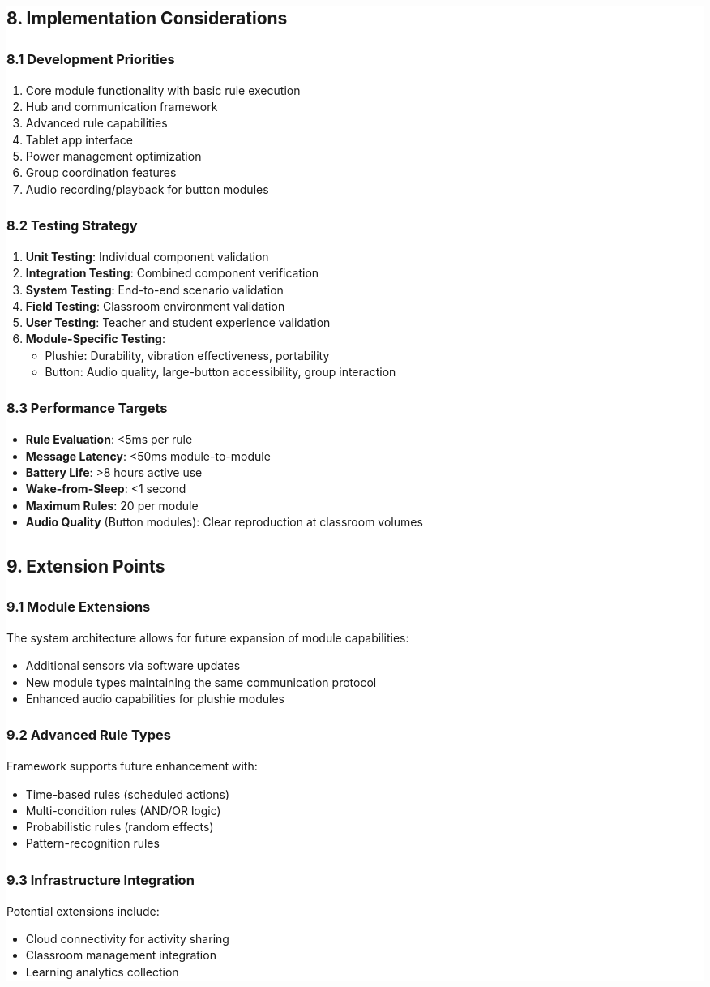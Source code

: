 ## 8. Implementation Considerations

### 8.1 Development Priorities

1. Core module functionality with basic rule execution
2. Hub and communication framework
3. Advanced rule capabilities
4. Tablet app interface
5. Power management optimization
6. Group coordination features
7. Audio recording/playback for button modules

### 8.2 Testing Strategy

1. **Unit Testing**: Individual component validation
2. **Integration Testing**: Combined component verification
3. **System Testing**: End-to-end scenario validation
4. **Field Testing**: Classroom environment validation
5. **User Testing**: Teacher and student experience validation
6. **Module-Specific Testing**: 
   - Plushie: Durability, vibration effectiveness, portability
   - Button: Audio quality, large-button accessibility, group interaction

### 8.3 Performance Targets

- **Rule Evaluation**: <5ms per rule
- **Message Latency**: <50ms module-to-module
- **Battery Life**: >8 hours active use
- **Wake-from-Sleep**: <1 second
- **Maximum Rules**: 20 per module
- **Audio Quality** (Button modules): Clear reproduction at classroom volumes

## 9. Extension Points

### 9.1 Module Extensions

The system architecture allows for future expansion of module capabilities:
- Additional sensors via software updates
- New module types maintaining the same communication protocol
- Enhanced audio capabilities for plushie modules

### 9.2 Advanced Rule Types

Framework supports future enhancement with:
- Time-based rules (scheduled actions)
- Multi-condition rules (AND/OR logic)
- Probabilistic rules (random effects)
- Pattern-recognition rules

### 9.3 Infrastructure Integration

Potential extensions include:
- Cloud connectivity for activity sharing
- Classroom management integration
- Learning analytics collection
